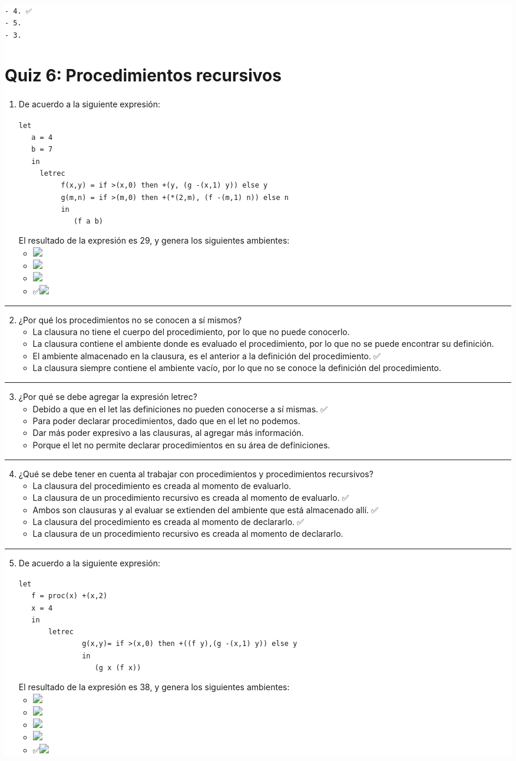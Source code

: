 	- 4. ✅
	- 5.
	- 3.

# Quiz 6: Procedimientos recursivos
1. De acuerdo a la siguiente expresión:
	```racket
	let
	   a = 4
	   b = 7
	   in
	     letrec
	          f(x,y) = if >(x,0) then +(y, (g -(x,1) y)) else y
	          g(m,n) = if >(m,0) then +(*(2,m), (f -(m,1) n)) else n
	          in
	             (f a b)
	```
	El resultado de la expresión es 29, y genera los siguientes ambientes:
	- ![](https://i.imgur.com/n7aQ7ps.png)
	- ![](https://i.imgur.com/Vk7vU3q.png)
	- ![](https://i.imgur.com/ZJisZA2.png)
	- ✅![](https://i.imgur.com/u5gzgE4.png)
---
2. ¿Por qué los procedimientos no se conocen a sí mismos?
	- La clausura no tiene el cuerpo del procedimiento, por lo que no puede conocerlo.
	- La clausura contiene el ambiente donde es evaluado el procedimiento, por lo que no se puede encontrar su definición.
	- El ambiente almacenado en la clausura, es el anterior a la definición del procedimiento. ✅
	- La clausura siempre contiene el ambiente vacío, por lo que no se conoce la definición del procedimiento.
---
3. ¿Por qué se debe agregar la expresión letrec?
	- Debido a que en el let las definiciones no pueden conocerse a sí mismas. ✅
	- Para poder declarar procedimientos, dado que en el let no podemos.
	- Dar más poder expresivo a las clausuras, al agregar más información.
	- Porque el let no permite declarar procedimientos en su área de definiciones.
---
4. ¿Qué se debe tener en cuenta al trabajar con procedimientos y procedimientos recursivos?
	- La clausura del procedimiento es creada al momento de evaluarlo.
	- La clausura de un procedimiento recursivo es creada al momento de evaluarlo. ✅
	- Ambos son clausuras y al evaluar se extienden del ambiente que está almacenado allí. ✅
	- La clausura del procedimiento es creada al momento de declararlo. ✅
	- La clausura de un procedimiento recursivo es creada al momento de declararlo.
---
5. De acuerdo a la siguiente expresión:
	```racket
	let
	   f = proc(x) +(x,2)
	   x = 4
	   in
	       letrec
	               g(x,y)= if >(x,0) then +((f y),(g -(x,1) y)) else y
	               in
	                  (g x (f x))
	```
	El resultado de la expresión es 38, y genera los siguientes ambientes:
	- ![](https://i.imgur.com/r2EKk4q.png)
	- ![](https://i.imgur.com/1zdtvri.png)
	- ![](https://i.imgur.com/kokNTTf.png)
	- ![](https://i.imgur.com/kDvfypr.png)
	- ✅![](https://i.imgur.com/o0ny5BJ.png)